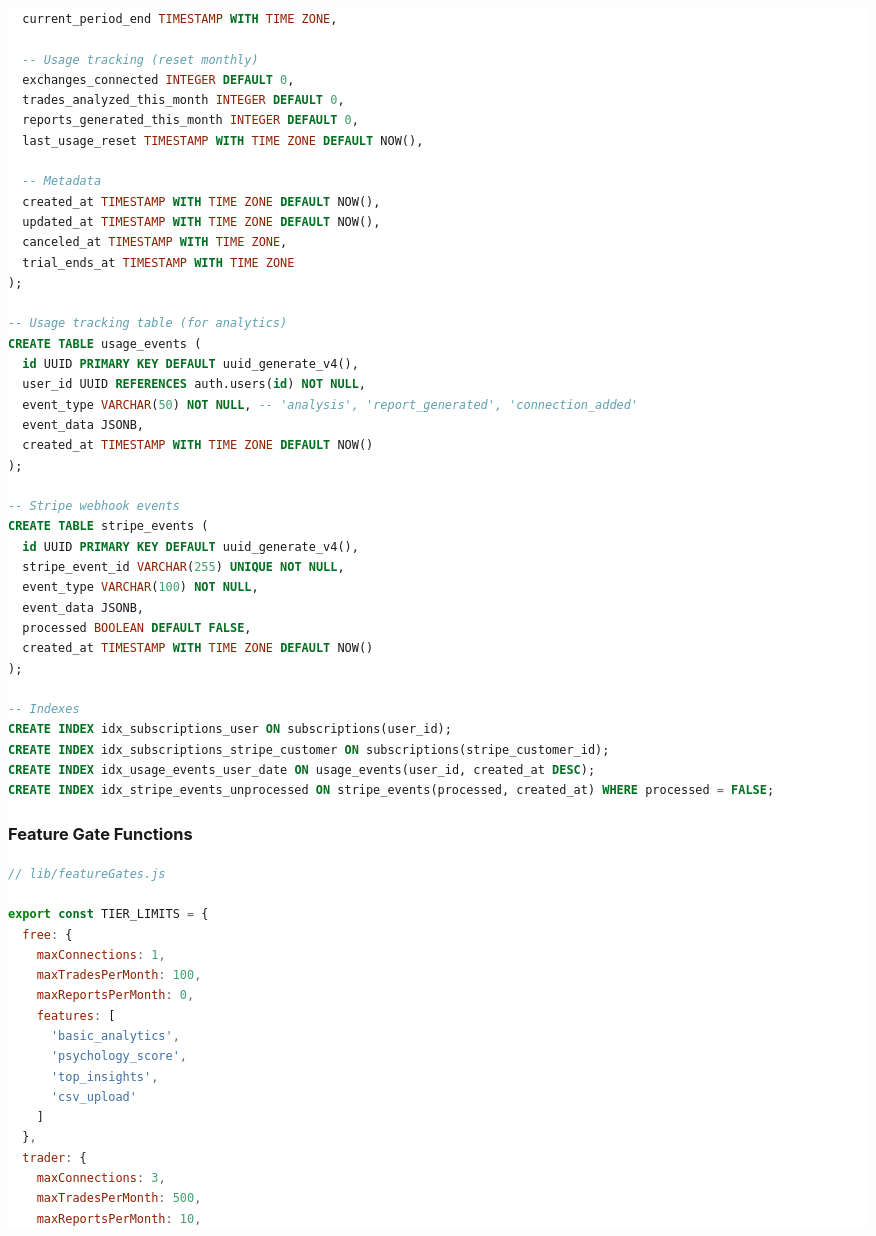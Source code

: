 ```sql
  current_period_end TIMESTAMP WITH TIME ZONE,

  -- Usage tracking (reset monthly)
  exchanges_connected INTEGER DEFAULT 0,
  trades_analyzed_this_month INTEGER DEFAULT 0,
  reports_generated_this_month INTEGER DEFAULT 0,
  last_usage_reset TIMESTAMP WITH TIME ZONE DEFAULT NOW(),

  -- Metadata
  created_at TIMESTAMP WITH TIME ZONE DEFAULT NOW(),
  updated_at TIMESTAMP WITH TIME ZONE DEFAULT NOW(),
  canceled_at TIMESTAMP WITH TIME ZONE,
  trial_ends_at TIMESTAMP WITH TIME ZONE
);

-- Usage tracking table (for analytics)
CREATE TABLE usage_events (
  id UUID PRIMARY KEY DEFAULT uuid_generate_v4(),
  user_id UUID REFERENCES auth.users(id) NOT NULL,
  event_type VARCHAR(50) NOT NULL, -- 'analysis', 'report_generated', 'connection_added'
  event_data JSONB,
  created_at TIMESTAMP WITH TIME ZONE DEFAULT NOW()
);

-- Stripe webhook events
CREATE TABLE stripe_events (
  id UUID PRIMARY KEY DEFAULT uuid_generate_v4(),
  stripe_event_id VARCHAR(255) UNIQUE NOT NULL,
  event_type VARCHAR(100) NOT NULL,
  event_data JSONB,
  processed BOOLEAN DEFAULT FALSE,
  created_at TIMESTAMP WITH TIME ZONE DEFAULT NOW()
);

-- Indexes
CREATE INDEX idx_subscriptions_user ON subscriptions(user_id);
CREATE INDEX idx_subscriptions_stripe_customer ON subscriptions(stripe_customer_id);
CREATE INDEX idx_usage_events_user_date ON usage_events(user_id, created_at DESC);
CREATE INDEX idx_stripe_events_unprocessed ON stripe_events(processed, created_at) WHERE processed = FALSE;
```

### Feature Gate Functions

```javascript
// lib/featureGates.js

export const TIER_LIMITS = {
  free: {
    maxConnections: 1,
    maxTradesPerMonth: 100,
    maxReportsPerMonth: 0,
    features: [
      'basic_analytics',
      'psychology_score',
      'top_insights',
      'csv_upload'
    ]
  },
  trader: {
    maxConnections: 3,
    maxTradesPerMonth: 500,
    maxReportsPerMonth: 10,
```